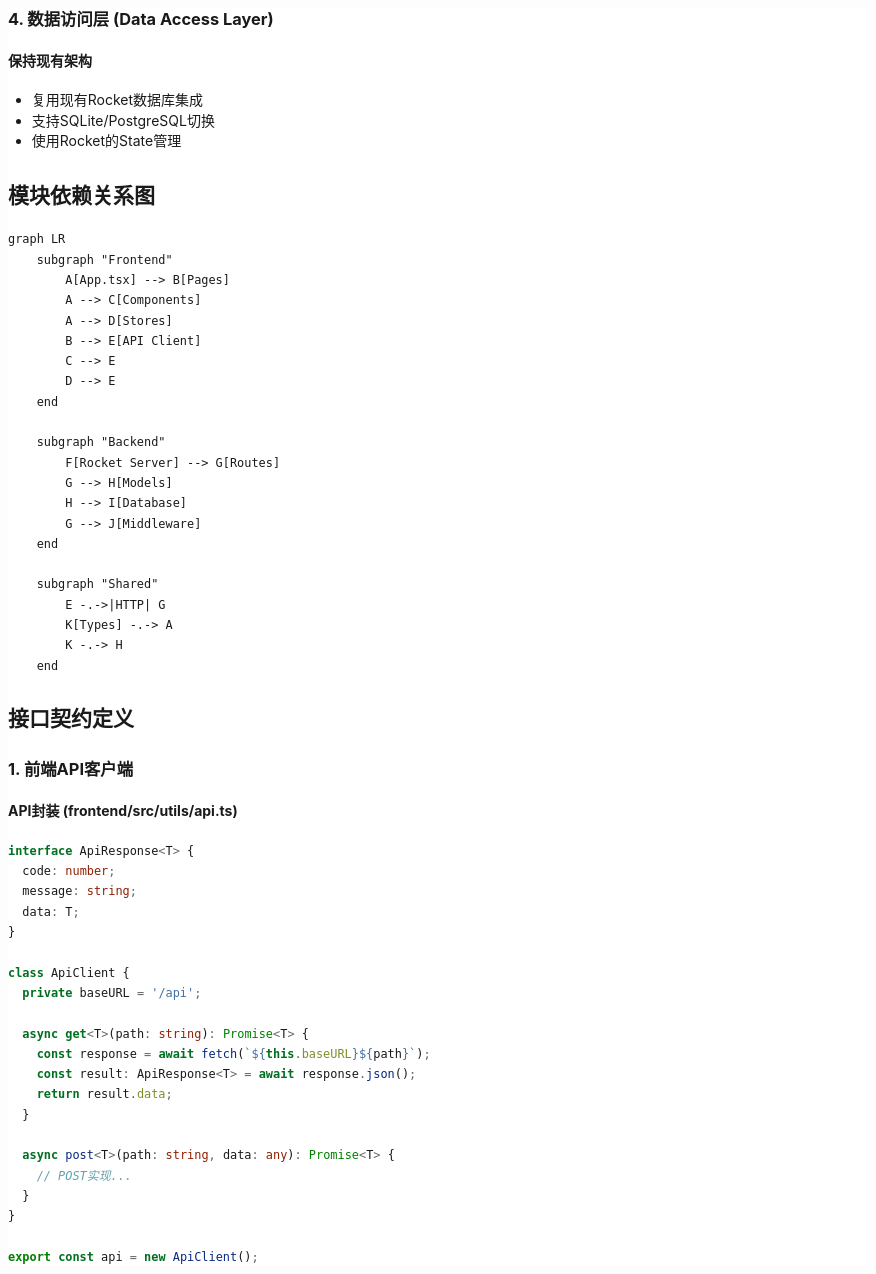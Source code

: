 ### 4. 数据访问层 (Data Access Layer)

#### 保持现有架构
- 复用现有Rocket数据库集成
- 支持SQLite/PostgreSQL切换
- 使用Rocket的State管理

## 模块依赖关系图

```mermaid
graph LR
    subgraph "Frontend"
        A[App.tsx] --> B[Pages]
        A --> C[Components]
        A --> D[Stores]
        B --> E[API Client]
        C --> E
        D --> E
    end
    
    subgraph "Backend"
        F[Rocket Server] --> G[Routes]
        G --> H[Models]
        H --> I[Database]
        G --> J[Middleware]
    end
    
    subgraph "Shared"
        E -.->|HTTP| G
        K[Types] -.-> A
        K -.-> H
    end
```

## 接口契约定义

### 1. 前端API客户端

#### API封装 (frontend/src/utils/api.ts)
```typescript
interface ApiResponse<T> {
  code: number;
  message: string;
  data: T;
}

class ApiClient {
  private baseURL = '/api';
  
  async get<T>(path: string): Promise<T> {
    const response = await fetch(`${this.baseURL}${path}`);
    const result: ApiResponse<T> = await response.json();
    return result.data;
  }
  
  async post<T>(path: string, data: any): Promise<T> {
    // POST实现...
  }
}

export const api = new ApiClient();
```

